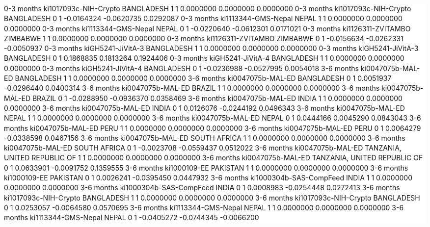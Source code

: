 0-3 months     ki1017093c-NIH-Crypto     BANGLADESH                     1                    1                  0.0000000    0.0000000    0.0000000
0-3 months     ki1017093c-NIH-Crypto     BANGLADESH                     0                    1                 -0.0164324   -0.0620735    0.0292087
0-3 months     ki1113344-GMS-Nepal       NEPAL                          1                    1                  0.0000000    0.0000000    0.0000000
0-3 months     ki1113344-GMS-Nepal       NEPAL                          0                    1                 -0.0220640   -0.0612301    0.0171021
0-3 months     ki1126311-ZVITAMBO        ZIMBABWE                       1                    1                  0.0000000    0.0000000    0.0000000
0-3 months     ki1126311-ZVITAMBO        ZIMBABWE                       0                    1                 -0.0156634   -0.0262331   -0.0050937
0-3 months     kiGH5241-JiVitA-3         BANGLADESH                     1                    1                  0.0000000    0.0000000    0.0000000
0-3 months     kiGH5241-JiVitA-3         BANGLADESH                     0                    1                  0.1868835    0.1813264    0.1924406
0-3 months     kiGH5241-JiVitA-4         BANGLADESH                     1                    1                  0.0000000    0.0000000    0.0000000
0-3 months     kiGH5241-JiVitA-4         BANGLADESH                     0                    1                 -0.0236988   -0.0527995    0.0054018
3-6 months     ki0047075b-MAL-ED         BANGLADESH                     1                    1                  0.0000000    0.0000000    0.0000000
3-6 months     ki0047075b-MAL-ED         BANGLADESH                     0                    1                  0.0051937   -0.0296440    0.0400314
3-6 months     ki0047075b-MAL-ED         BRAZIL                         1                    1                  0.0000000    0.0000000    0.0000000
3-6 months     ki0047075b-MAL-ED         BRAZIL                         0                    1                 -0.0288950   -0.0936370    0.0358469
3-6 months     ki0047075b-MAL-ED         INDIA                          1                    1                  0.0000000    0.0000000    0.0000000
3-6 months     ki0047075b-MAL-ED         INDIA                          0                    1                  0.0126076   -0.0244192    0.0496343
3-6 months     ki0047075b-MAL-ED         NEPAL                          1                    1                  0.0000000    0.0000000    0.0000000
3-6 months     ki0047075b-MAL-ED         NEPAL                          0                    1                  0.0444166    0.0045290    0.0843043
3-6 months     ki0047075b-MAL-ED         PERU                           1                    1                  0.0000000    0.0000000    0.0000000
3-6 months     ki0047075b-MAL-ED         PERU                           0                    1                  0.0064279   -0.0338598    0.0467156
3-6 months     ki0047075b-MAL-ED         SOUTH AFRICA                   1                    1                  0.0000000    0.0000000    0.0000000
3-6 months     ki0047075b-MAL-ED         SOUTH AFRICA                   0                    1                 -0.0023708   -0.0559437    0.0512022
3-6 months     ki0047075b-MAL-ED         TANZANIA, UNITED REPUBLIC OF   1                    1                  0.0000000    0.0000000    0.0000000
3-6 months     ki0047075b-MAL-ED         TANZANIA, UNITED REPUBLIC OF   0                    1                  0.0633901   -0.0091752    0.1359555
3-6 months     ki1000109-EE              PAKISTAN                       1                    1                  0.0000000    0.0000000    0.0000000
3-6 months     ki1000109-EE              PAKISTAN                       0                    1                  0.0026241   -0.0395450    0.0447932
3-6 months     ki1000304b-SAS-CompFeed   INDIA                          1                    1                  0.0000000    0.0000000    0.0000000
3-6 months     ki1000304b-SAS-CompFeed   INDIA                          0                    1                  0.0008983   -0.0254448    0.0272413
3-6 months     ki1017093c-NIH-Crypto     BANGLADESH                     1                    1                  0.0000000    0.0000000    0.0000000
3-6 months     ki1017093c-NIH-Crypto     BANGLADESH                     0                    1                  0.0253057   -0.0064580    0.0570695
3-6 months     ki1113344-GMS-Nepal       NEPAL                          1                    1                  0.0000000    0.0000000    0.0000000
3-6 months     ki1113344-GMS-Nepal       NEPAL                          0                    1                 -0.0405272   -0.0744345   -0.0066200